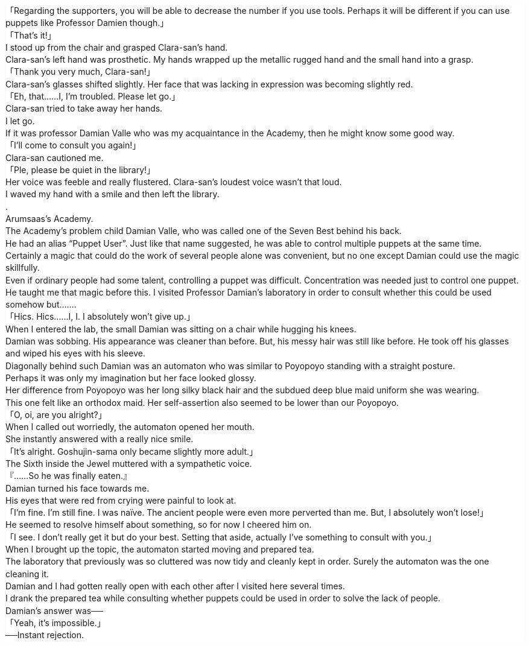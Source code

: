 「Regarding the supporters, you will be able to decrease the number if you use tools. Perhaps it will be different if you can use puppets like Professor Damien though.」<br/>
「That’s it!」<br/>
I stood up from the chair and grasped Clara-san’s hand.<br/>
Clara-san’s left hand was prosthetic. My hands wrapped up the metallic rugged hand and the small hand into a grasp.<br/>
「Thank you very much, Clara-san!」<br/>
Clara-san’s glasses shifted slightly. Her face that was lacking in expression was becoming slightly red.<br/>
「Eh, that……I, I’m troubled. Please let go.」<br/>
Clara-san tried to take away her hands.<br/>
I let go.<br/>
If it was professor Damian Valle who was my acquaintance in the Academy, then he might know some good way.<br/>
「I’ll come to consult you again!」<br/>
Clara-san cautioned me.<br/>
「Ple, please be quiet in the library!」<br/>
Her voice was feeble and really flustered. Clara-san’s loudest voice wasn’t that loud.<br/>
I waved my hand with a smile and then left the library.<br/>
.<br/>
Arumsaas’s Academy.<br/>
The Academy’s problem child Damian Valle, who was called one of the Seven Best behind his back.<br/>
He had an alias “Puppet User”. Just like that name suggested, he was able to control multiple puppets at the same time.<br/>
Certainly a magic that could do the work of several people alone was convenient, but no one except Damian could use the magic skillfully.<br/>
Even if ordinary people had some talent, controlling a puppet was difficult. Concentration was needed just to control one puppet.<br/>
He taught me that magic before this. I visited Professor Damian’s laboratory in order to consult whether this could be used somehow but…….<br/>
「Hics. Hics……I, I. I absolutely won’t give up.」<br/>
When I entered the lab, the small Damian was sitting on a chair while hugging his knees.<br/>
Damian was sobbing. His appearance was cleaner than before. But, his messy hair was still like before. He took off his glasses and wiped his eyes with his sleeve.<br/>
Diagonally behind such Damian was an automaton who was similar to Poyopoyo standing with a straight posture.<br/>
Perhaps it was only my imagination but her face looked glossy.<br/>
Her difference from Poyopoyo was her long silky black hair and the subdued deep blue maid uniform she was wearing.<br/>
This one felt like an orthodox maid. Her self-assertion also seemed to be lower than our Poyopoyo.<br/>
「O, oi, are you alright?」<br/>
When I called out worriedly, the automaton opened her mouth.<br/>
She instantly answered with a really nice smile.<br/>
「It’s alright. Goshujin-sama only became slightly more adult.」<br/>
The Sixth inside the Jewel muttered with a sympathetic voice.<br/>
『……So he was finally eaten.』<br/>
Damian turned his face towards me.<br/>
His eyes that were red from crying were painful to look at.<br/>
「I’m fine. I’m still fine. I was naïve. The ancient people were even more perverted than me. But, I absolutely won’t lose!」<br/>
He seemed to resolve himself about something, so for now I cheered him on.<br/>
「I see. I don’t really get it but do your best. Setting that aside, actually I’ve something to consult with you.」<br/>
When I brought up the topic, the automaton started moving and prepared tea.<br/>
The laboratory that previously was so cluttered was now tidy and cleanly kept in order. Surely the automaton was the one cleaning it.<br/>
Damian and I had gotten really open with each other after I visited here several times.<br/>
I drank the prepared tea while consulting whether puppets could be used in order to solve the lack of people.<br/>
Damian’s answer was──<br/>
「Yeah, it’s impossible.」<br/>
──Instant rejection.<br/>
